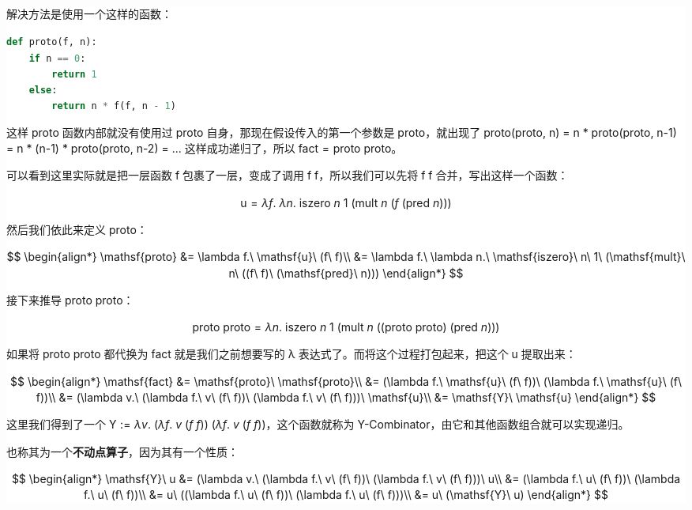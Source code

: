 解决方法是使用一个这样的函数：

```python
def proto(f, n):
    if n == 0:
        return 1
    else:
        return n * f(f, n - 1)
```

这样 proto 函数内部就没有使用过 proto 自身，那现在假设传入的第一个参数是 proto，就出现了 proto(proto, n) = n * proto(proto, n-1) = n * (n-1) * proto(proto, n-2) = ... 这样成功递归了，所以 $\mathsf{fact} = \mathsf{proto}\ \mathsf{proto}$。

可以看到这里实际就是把一层函数 f 包裹了一层，变成了调用 f f，所以我们可以先将 f f 合并，写出这样一个函数：

$$
\mathsf{u} = \lambda f.\ \lambda n.\ \mathsf{iszero}\ n\ 1\ (\mathsf{mult}\ n\ (f\ (\mathsf{pred}\ n)))
$$

然后我们依此来定义 $\mathsf{proto}$：

$$
\begin{align*}
\mathsf{proto} &= \lambda f.\ \mathsf{u}\ (f\ f)\\
&= \lambda f.\ \lambda n.\ \mathsf{iszero}\ n\ 1\ (\mathsf{mult}\ n\ ((f\ f)\ (\mathsf{pred}\ n)))
\end{align*}
$$

接下来推导 $\mathsf{proto}\ \mathsf{proto}$：

$$
\mathsf{proto}\ \mathsf{proto} = \lambda n.\ \mathsf{iszero}\ n\ 1\ (\mathsf{mult}\ n\ ((\mathsf{proto}\ \mathsf{proto})\ (\mathsf{pred}\ n)))
$$

如果将 $\mathsf{proto}\ \mathsf{proto}$ 都代换为 $\mathsf{fact}$ 就是我们之前想要写的 λ 表达式了。而将这个过程打包起来，把这个 $\mathsf{u}$ 提取出来：

$$
\begin{align*}
\mathsf{fact} &= \mathsf{proto}\ \mathsf{proto}\\
&= (\lambda f.\ \mathsf{u}\ (f\ f))\ (\lambda f.\ \mathsf{u}\ (f\ f))\\
&= (\lambda v.\ (\lambda f.\ v\ (f\ f))\ (\lambda f.\ v\ (f\ f)))\ \mathsf{u}\\
&= \mathsf{Y}\ \mathsf{u}
\end{align*}
$$

这里我们得到了一个 $\mathsf{Y} := \lambda v.\ (\lambda f.\ v\ (f\ f))\ (\lambda f.\ v\ (f\ f))$，这个函数就称为 Y-Combinator，由它和其他函数组合就可以实现递归。

也称其为一个**不动点算子**，因为其有一个性质：

$$
\begin{align*}
\mathsf{Y}\ u &= (\lambda v.\ (\lambda f.\ v\ (f\ f))\ (\lambda f.\ v\ (f\ f)))\ u\\
&= (\lambda f.\ u\ (f\ f))\ (\lambda f.\ u\ (f\ f))\\
&= u\ ((\lambda f.\ u\ (f\ f))\ (\lambda f.\ u\ (f\ f)))\\
&= u\ (\mathsf{Y}\ u)
\end{align*}
$$
